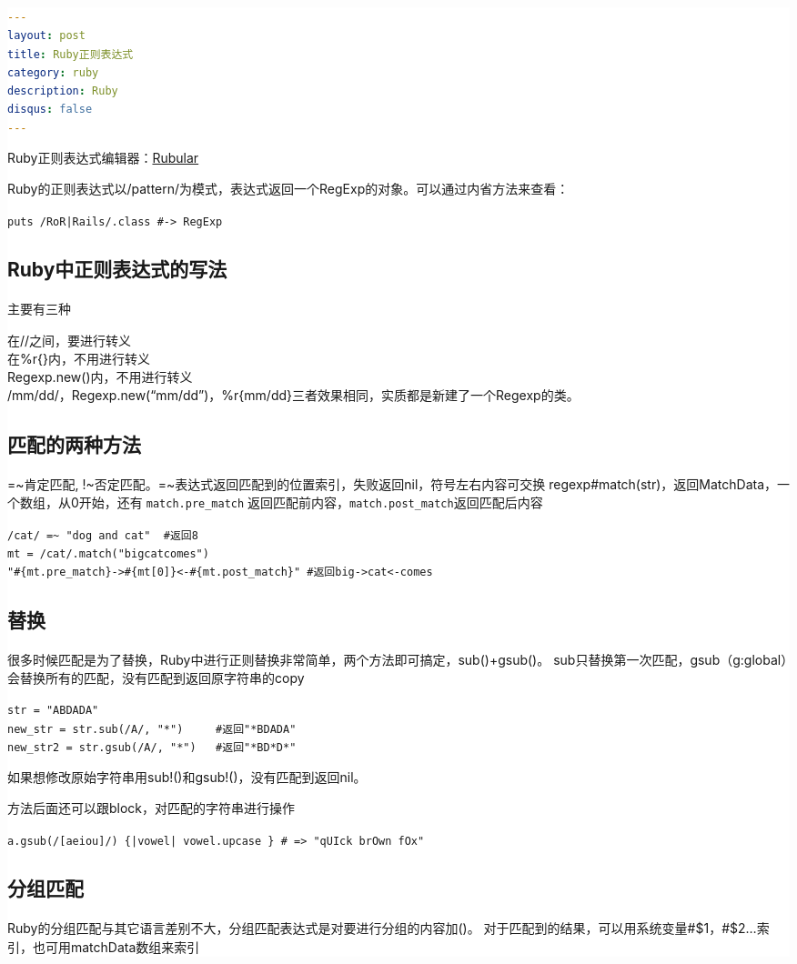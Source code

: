 ```yaml
---
layout: post
title: Ruby正则表达式
category: ruby
description: Ruby
disqus: false
---
```


Ruby正则表达式编辑器：[Rubular](http://www.rubular.com/)

Ruby的正则表达式以/pattern/为模式，表达式返回一个RegExp的对象。可以通过内省方法来查看：

`puts /RoR|Rails/.class #-> RegExp`

## Ruby中正则表达式的写法
主要有三种

在//之间，要进行转义   
在%r{}内，不用进行转义   
Regexp.new()内，不用进行转义   
/mm\/dd/，Regexp.new(“mm/dd”)，%r{mm/dd}三者效果相同，实质都是新建了一个Regexp的类。   

## 匹配的两种方法

=~肯定匹配, !~否定匹配。=~表达式返回匹配到的位置索引，失败返回nil，符号左右内容可交换
regexp#match(str)，返回MatchData，一个数组，从0开始，还有 `match.pre_match` 返回匹配前内容，`match.post_match`返回匹配后内容     
```
/cat/ =~ "dog and cat" 	#返回8   
mt = /cat/.match("bigcatcomes")   
"#{mt.pre_match}->#{mt[0]}<-#{mt.post_match}" #返回big->cat<-comes   
```

## 替换
很多时候匹配是为了替换，Ruby中进行正则替换非常简单，两个方法即可搞定，sub()+gsub()。
sub只替换第一次匹配，gsub（g:global）会替换所有的匹配，没有匹配到返回原字符串的copy

```
str = "ABDADA"
new_str = str.sub(/A/, "*") 	#返回"*BDADA"
new_str2 = str.gsub(/A/, "*")	#返回"*BD*D*"
```

如果想修改原始字符串用sub!()和gsub!()，没有匹配到返回nil。   

方法后面还可以跟block，对匹配的字符串进行操作   

`a.gsub(/[aeiou]/) {|vowel| vowel.upcase } # => "qUIck brOwn fOx"`   

## 分组匹配
Ruby的分组匹配与其它语言差别不大，分组匹配表达式是对要进行分组的内容加()。
对于匹配到的结果，可以用系统变量#$1，#$2…索引，也可用matchData数组来索引   
